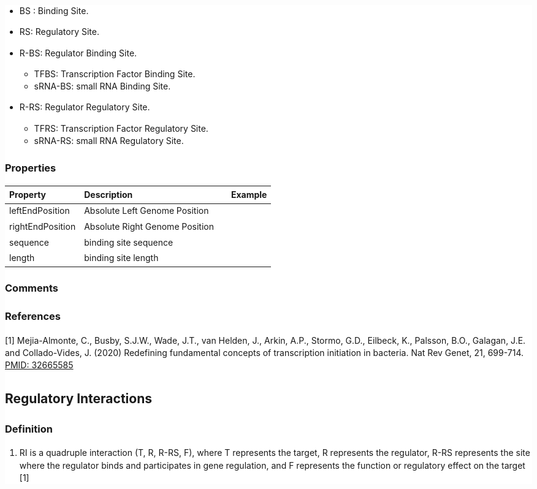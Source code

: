 - BS : Binding Site.  
- RS: Regulatory Site.   
- R-BS: Regulator Binding Site.   
   - TFBS: Transcription Factor Binding Site.  
   - sRNA-BS: small RNA Binding Site.  
	
- R-RS: Regulator Regulatory Site.   
   - TFRS: Transcription Factor Regulatory Site.   
   - sRNA-RS: small RNA Regulatory Site.   


### Properties

| Property   | Description   |    | Example |
|:-- |:-- |:-- |:-- |
| leftEndPosition | Absolute Left Genome Position| | |
| rightEndPosition | Absolute Right Genome Position| | |
| sequence | binding site sequence  | | |
| length | binding site length | | |



### Comments


### References

[1] Mejia-Almonte, C., Busby, S.J.W., Wade, J.T., van Helden, J., Arkin, A.P., Stormo, G.D., Eilbeck, K., Palsson, B.O., Galagan, J.E. and Collado-Vides, J. (2020) Redefining fundamental concepts of transcription initiation in bacteria. Nat Rev Genet, 21, 699-714. [PMID: 32665585](https://pubmed.ncbi.nlm.nih.gov/32665585/)


## Regulatory Interactions


### Definition

1. RI is a quadruple interaction (T, R, R-RS, F), where T represents the target, R represents the regulator, R-RS represents the site where the regulator binds and participates in gene regulation, and F represents the function or regulatory effect on the target [1]

